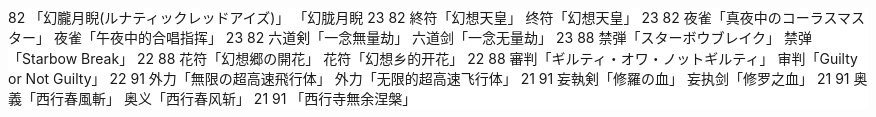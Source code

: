 </td></tr>
<tr>
<td>82</td>
<td>「幻朧月睨(ルナティックレッドアイズ)」</td>
<td>「幻胧月睨</td>
<td>23
</td></tr>
<tr>
<td>82</td>
<td>終符「幻想天皇」</td>
<td>终符「幻想天皇」</td>
<td>23
</td></tr>
<tr>
<td>82</td>
<td>夜雀「真夜中のコーラスマスター」</td>
<td>夜雀「午夜中的合唱指挥」</td>
<td>23
</td></tr>
<tr>
<td>82</td>
<td>六道剣「一念無量劫」</td>
<td>六道剑「一念无量劫」</td>
<td>23
</td></tr>
<tr>
<td>88</td>
<td>禁弾「スターボウブレイク」</td>
<td>禁弹「Starbow Break」</td>
<td>22
</td></tr>
<tr>
<td>88</td>
<td>花符「幻想郷の開花」</td>
<td>花符「幻想乡的开花」</td>
<td>22
</td></tr>
<tr>
<td>88</td>
<td>審判「ギルティ・オワ・ノットギルティ」</td>
<td>审判「Guilty or Not Guilty」</td>
<td>22
</td></tr>
<tr>
<td>91</td>
<td>外力「無限の超高速飛行体」</td>
<td>外力「无限的超高速飞行体」</td>
<td>21
</td></tr>
<tr>
<td>91</td>
<td>妄執剣「修羅の血」</td>
<td>妄执剑「修罗之血」</td>
<td>21
</td></tr>
<tr>
<td>91</td>
<td>奥義「西行春風斬」</td>
<td>奥义「西行春风斩」</td>
<td>21
</td></tr>
<tr>
<td>91</td>
<td>「西行寺無余涅槃」</td>